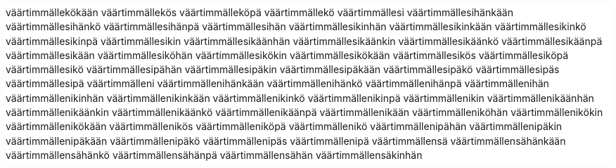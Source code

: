 väärtimmällekökään
väärtimmällekös
väärtimmälleköpä
väärtimmällekö
väärtimmällesi
väärtimmällesihänkään
väärtimmällesihänkö
väärtimmällesihänpä
väärtimmällesihän
väärtimmällesikinhän
väärtimmällesikinkään
väärtimmällesikinkö
väärtimmällesikinpä
väärtimmällesikin
väärtimmällesikäänhän
väärtimmällesikäänkin
väärtimmällesikäänkö
väärtimmällesikäänpä
väärtimmällesikään
väärtimmällesiköhän
väärtimmällesikökin
väärtimmällesikökään
väärtimmällesikös
väärtimmällesiköpä
väärtimmällesikö
väärtimmällesipähän
väärtimmällesipäkin
väärtimmällesipäkään
väärtimmällesipäkö
väärtimmällesipäs
väärtimmällesipä
väärtimmälleni
väärtimmällenihänkään
väärtimmällenihänkö
väärtimmällenihänpä
väärtimmällenihän
väärtimmällenikinhän
väärtimmällenikinkään
väärtimmällenikinkö
väärtimmällenikinpä
väärtimmällenikin
väärtimmällenikäänhän
väärtimmällenikäänkin
väärtimmällenikäänkö
väärtimmällenikäänpä
väärtimmällenikään
väärtimmälleniköhän
väärtimmällenikökin
väärtimmällenikökään
väärtimmällenikös
väärtimmälleniköpä
väärtimmällenikö
väärtimmällenipähän
väärtimmällenipäkin
väärtimmällenipäkään
väärtimmällenipäkö
väärtimmällenipäs
väärtimmällenipä
väärtimmällensä
väärtimmällensähänkään
väärtimmällensähänkö
väärtimmällensähänpä
väärtimmällensähän
väärtimmällensäkinhän